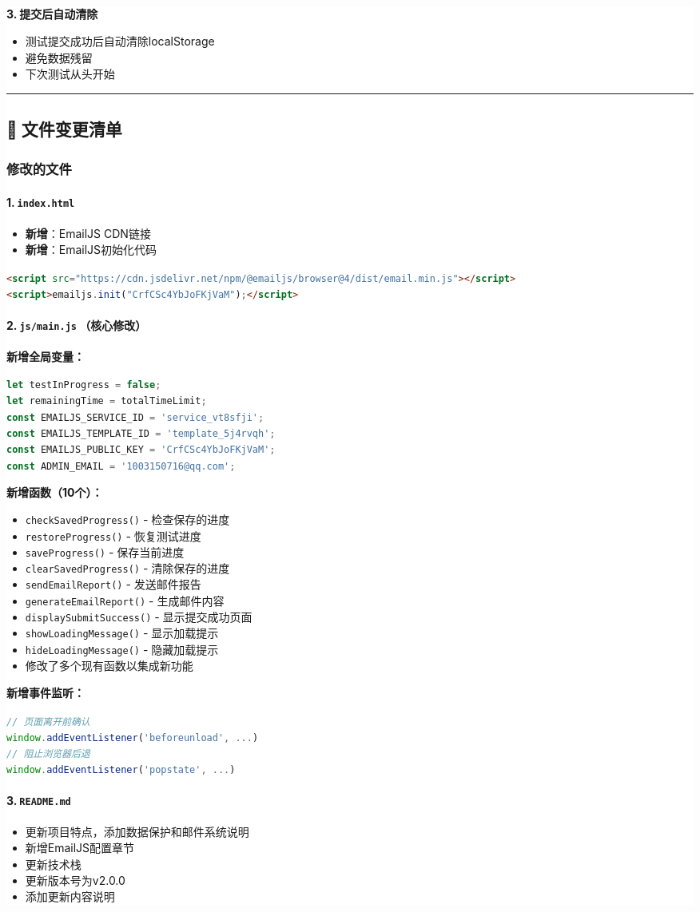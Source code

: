**3. 提交后自动清除**
- 测试提交成功后自动清除localStorage
- 避免数据残留
- 下次测试从头开始

---

## 📁 文件变更清单

### 修改的文件

#### 1. `index.html`
- **新增**：EmailJS CDN链接
- **新增**：EmailJS初始化代码
```html
<script src="https://cdn.jsdelivr.net/npm/@emailjs/browser@4/dist/email.min.js"></script>
<script>emailjs.init("CrfCSc4YbJoFKjVaM");</script>
```

#### 2. `js/main.js` （核心修改）
**新增全局变量：**
```javascript
let testInProgress = false;
let remainingTime = totalTimeLimit;
const EMAILJS_SERVICE_ID = 'service_vt8sfji';
const EMAILJS_TEMPLATE_ID = 'template_5j4rvqh';
const EMAILJS_PUBLIC_KEY = 'CrfCSc4YbJoFKjVaM';
const ADMIN_EMAIL = '1003150716@qq.com';
```

**新增函数（10个）：**
- `checkSavedProgress()` - 检查保存的进度
- `restoreProgress()` - 恢复测试进度
- `saveProgress()` - 保存当前进度
- `clearSavedProgress()` - 清除保存的进度
- `sendEmailReport()` - 发送邮件报告
- `generateEmailReport()` - 生成邮件内容
- `displaySubmitSuccess()` - 显示提交成功页面
- `showLoadingMessage()` - 显示加载提示
- `hideLoadingMessage()` - 隐藏加载提示
- 修改了多个现有函数以集成新功能

**新增事件监听：**
```javascript
// 页面离开前确认
window.addEventListener('beforeunload', ...)
// 阻止浏览器后退
window.addEventListener('popstate', ...)
```

#### 3. `README.md`
- 更新项目特点，添加数据保护和邮件系统说明
- 新增EmailJS配置章节
- 更新技术栈
- 更新版本号为v2.0.0
- 添加更新内容说明
